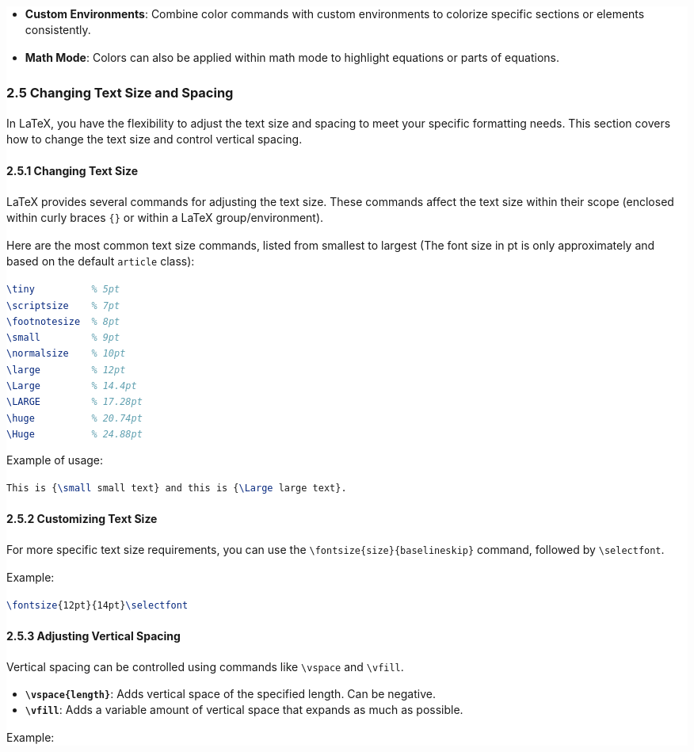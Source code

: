 - **Custom Environments**: Combine color commands with custom environments to colorize specific sections or elements consistently.

- **Math Mode**: Colors can also be applied within math mode to highlight equations or parts of equations.

### 2.5 Changing Text Size and Spacing

In LaTeX, you have the flexibility to adjust the text size and spacing to meet your specific formatting needs. This section covers how to change the text size and control vertical spacing.

#### 2.5.1 Changing Text Size

LaTeX provides several commands for adjusting the text size. These commands affect the text size within their scope (enclosed within curly braces `{}` or within a LaTeX group/environment).

Here are the most common text size commands, listed from smallest to largest (The font size in pt is only approximately and based on the default `article` class):

```latex
\tiny          % 5pt
\scriptsize    % 7pt
\footnotesize  % 8pt
\small         % 9pt
\normalsize    % 10pt
\large         % 12pt
\Large         % 14.4pt
\LARGE         % 17.28pt
\huge          % 20.74pt
\Huge          % 24.88pt
```

Example of usage:

```latex
This is {\small small text} and this is {\Large large text}.
```

#### 2.5.2 Customizing Text Size

For more specific text size requirements, you can use the `\fontsize{size}{baselineskip}` command, followed by `\selectfont`. 

Example:

```latex
\fontsize{12pt}{14pt}\selectfont
```

#### 2.5.3 Adjusting Vertical Spacing

Vertical spacing can be controlled using commands like `\vspace` and `\vfill`.

- **`\vspace{length}`**: Adds vertical space of the specified length. Can be negative.
- **`\vfill`**: Adds a variable amount of vertical space that expands as much as possible.

Example:
